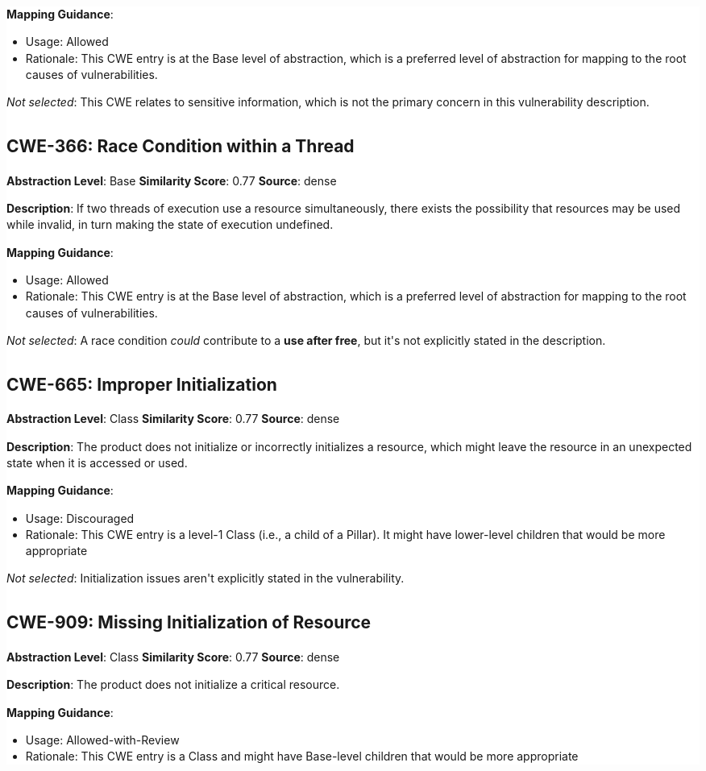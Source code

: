 **Mapping Guidance**:
- Usage: Allowed
- Rationale: This CWE entry is at the Base level of abstraction, which is a preferred level of abstraction for mapping to the root causes of vulnerabilities.

*Not selected*: This CWE relates to sensitive information, which is not the primary concern in this vulnerability description.

## CWE-366: Race Condition within a Thread
**Abstraction Level**: Base
**Similarity Score**: 0.77
**Source**: dense

**Description**:
If two threads of execution use a resource simultaneously, there exists the possibility that resources may be used while invalid, in turn making the state of execution undefined.

**Mapping Guidance**:
- Usage: Allowed
- Rationale: This CWE entry is at the Base level of abstraction, which is a preferred level of abstraction for mapping to the root causes of vulnerabilities.

*Not selected*: A race condition *could* contribute to a **use after free**, but it's not explicitly stated in the description.

## CWE-665: Improper Initialization
**Abstraction Level**: Class
**Similarity Score**: 0.77
**Source**: dense

**Description**:
The product does not initialize or incorrectly initializes a resource, which might leave the resource in an unexpected state when it is accessed or used.

**Mapping Guidance**:
- Usage: Discouraged
- Rationale: This CWE entry is a level-1 Class (i.e., a child of a Pillar). It might have lower-level children that would be more appropriate

*Not selected*: Initialization issues aren't explicitly stated in the vulnerability.

## CWE-909: Missing Initialization of Resource
**Abstraction Level**: Class
**Similarity Score**: 0.77
**Source**: dense

**Description**:
The product does not initialize a critical resource.

**Mapping Guidance**:
- Usage: Allowed-with-Review
- Rationale: This CWE entry is a Class and might have Base-level children that would be more appropriate
